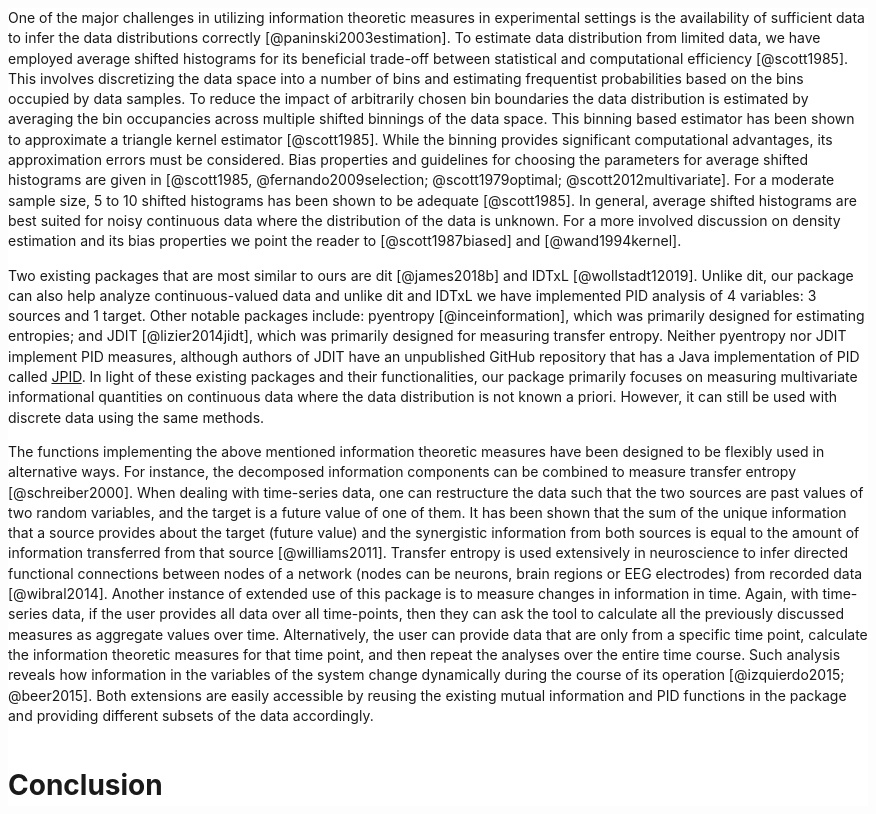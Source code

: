One of the major challenges in utilizing information theoretic measures in experimental settings is the availability of sufficient data to infer the data distributions correctly [@paninski2003estimation]. To estimate data distribution from limited data, we have employed average shifted histograms for its beneficial trade-off between statistical and computational efficiency [@scott1985]. This involves discretizing the data space into a number of bins and estimating frequentist probabilities based on the bins occupied by data samples. To reduce the impact of arbitrarily chosen bin boundaries the data distribution is estimated by averaging the bin occupancies across multiple shifted binnings of the data space. This binning based estimator has been shown to approximate a triangle kernel estimator [@scott1985]. While the binning provides significant computational advantages, its approximation errors must be considered. Bias properties and guidelines for choosing the parameters for average shifted histograms are given in [@scott1985, @fernando2009selection; @scott1979optimal; @scott2012multivariate]. For a moderate sample size, 5 to 10 shifted histograms has been shown to be adequate [@scott1985]. In general, average shifted histograms are best suited for noisy continuous data where the distribution of the data is unknown. For a more involved discussion on density estimation and its bias properties we point the reader to [@scott1987biased] and [@wand1994kernel].

Two existing packages that are most similar to ours are dit [@james2018b] and IDTxL [@wollstadt12019]. Unlike dit, our package can also help analyze continuous-valued data and unlike dit and IDTxL we have implemented PID analysis of 4 variables: 3 sources and 1 target. Other notable packages include: pyentropy [@inceinformation], which was primarily designed for estimating entropies; and JDIT [@lizier2014jidt], which was primarily designed for measuring transfer entropy. Neither pyentropy nor JDIT implement PID measures, although authors of JDIT have an unpublished GitHub repository that has a Java implementation of PID called [JPID](https://github.com/jlizier/jpid).
In light of these existing packages and their functionalities, our package primarily focuses on measuring multivariate informational quantities on continuous data where the data distribution is not known a priori. However, it can still be used with discrete data using the same methods.

The functions implementing the above mentioned information theoretic measures have been designed to be flexibly used in alternative ways. For instance, the decomposed information components can be combined to measure transfer entropy [@schreiber2000]. When dealing with time-series data, one can restructure the data such that the two sources are past values of two random variables, and the target is a future value of one of them. It has been shown that the sum of the unique information that a source provides about the target (future value) and the synergistic information from both sources is equal to the amount of information transferred from that source [@williams2011]. Transfer entropy is used extensively in neuroscience to infer directed functional connections between nodes of a network (nodes can be neurons, brain regions or EEG electrodes) from recorded data [@wibral2014]. Another instance of extended use of this package is to measure changes in information in time. Again, with time-series data, if the user provides all data over all time-points, then they can ask the tool to calculate all the previously discussed measures as aggregate values over time. Alternatively, the user can provide data that are only from a specific time point, calculate the information theoretic measures for that time point, and then repeat the analyses over the entire time course. Such analysis reveals how information in the variables of the system change dynamically during the course of its operation [@izquierdo2015; @beer2015]. Both extensions are easily accessible by reusing the existing mutual information and PID functions in the package and providing different subsets of the data accordingly.


# Conclusion
